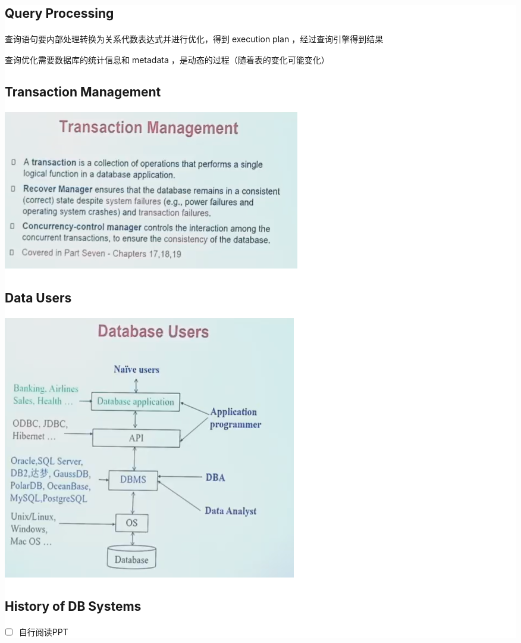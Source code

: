 ## Query Processing

查询语句要内部处理转换为关系代数表达式并进行优化，得到 execution plan ，经过查询引擎得到结果

查询优化需要数据库的统计信息和 metadata ，是动态的过程（随着表的变化可能变化）

## Transaction Management

![TM](/img/DB/Ch1-Transaction.png)

## Data Users

![DU](/img/DB/Ch1-TU.png)

## History of DB Systems

- [ ] 自行阅读PPT